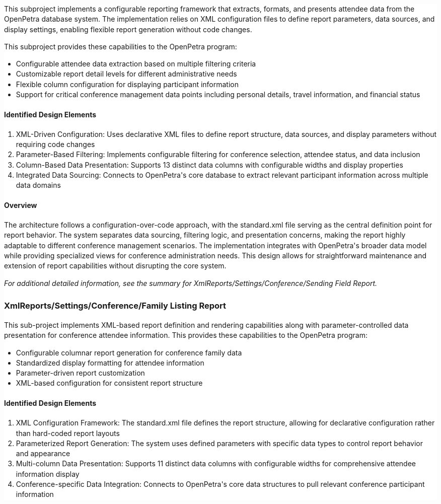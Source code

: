 This subproject implements a configurable reporting framework that extracts, formats, and presents attendee data from the OpenPetra database system. The implementation relies on XML configuration files to define report parameters, data sources, and display settings, enabling flexible report generation without code changes.

This subproject provides these capabilities to the OpenPetra program:

- Configurable attendee data extraction based on multiple filtering criteria
- Customizable report detail levels for different administrative needs
- Flexible column configuration for displaying participant information
- Support for critical conference management data points including personal details, travel information, and financial status

#### Identified Design Elements

1. XML-Driven Configuration: Uses declarative XML files to define report structure, data sources, and display parameters without requiring code changes
2. Parameter-Based Filtering: Implements configurable filtering for conference selection, attendee status, and data inclusion
3. Column-Based Data Presentation: Supports 13 distinct data columns with configurable widths and display properties
4. Integrated Data Sourcing: Connects to OpenPetra's core database to extract relevant participant information across multiple data domains

#### Overview
The architecture follows a configuration-over-code approach, with the standard.xml file serving as the central definition point for report behavior. The system separates data sourcing, filtering logic, and presentation concerns, making the report highly adaptable to different conference management scenarios. The implementation integrates with OpenPetra's broader data model while providing specialized views for conference administration needs. This design allows for straightforward maintenance and extension of report capabilities without disrupting the core system.

  *For additional detailed information, see the summary for XmlReports/Settings/Conference/Sending Field Report.*

### XmlReports/Settings/Conference/Family Listing Report

This sub-project implements XML-based report definition and rendering capabilities along with parameter-controlled data presentation for conference attendee information. This provides these capabilities to the OpenPetra program:

- Configurable columnar report generation for conference family data
- Standardized display formatting for attendee information
- Parameter-driven report customization
- XML-based configuration for consistent report structure

#### Identified Design Elements

1. XML Configuration Framework: The standard.xml file defines the report structure, allowing for declarative configuration rather than hard-coded report layouts
2. Parameterized Report Generation: The system uses defined parameters with specific data types to control report behavior and appearance
3. Multi-column Data Presentation: Supports 11 distinct data columns with configurable widths for comprehensive attendee information display
4. Conference-specific Data Integration: Connects to OpenPetra's core data structures to pull relevant conference participant information
